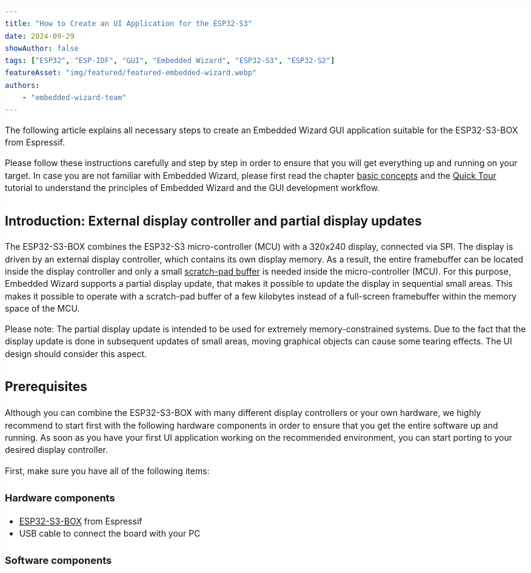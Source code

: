 ```yaml
---
title: "How to Create an UI Application for the ESP32-S3"
date: 2024-09-29
showAuthor: false
tags: ["ESP32", "ESP-IDF", "GUI", "Embedded Wizard", "ESP32-S3", "ESP32-S2"]
featureAsset: "img/featured/featured-embedded-wizard.webp"
authors:
    - "embedded-wizard-team"
---
```


The following article explains all necessary steps to create an Embedded Wizard GUI application suitable for the ESP32-S3-BOX from Espressif.

Please follow these instructions carefully and step by step in order to ensure that you will get everything up and running on your target. In case you are not familiar with Embedded Wizard, please first read the chapter [basic concepts](https://doc.embedded-wizard.de/basic-concepts) and the [Quick Tour](https://doc.embedded-wizard.de/quick-tour) tutorial to understand the principles of Embedded Wizard and the GUI development workflow.

## Introduction: External display controller and partial display updates

The ESP32-S3-BOX combines the ESP32-S3 micro-controller (MCU) with a 320x240 display, connected via SPI. The display is driven by an external display controller, which contains its own display memory. As a result, the entire framebuffer can be located inside the display controller and only a small [scratch-pad buffer](https://doc.embedded-wizard.de/framebuffer-concepts#7) is needed inside the micro-controller (MCU). For this purpose, Embedded Wizard supports a partial display update, that makes it possible to update the display in sequential small areas. This makes it possible to operate with a scratch-pad buffer of a few kilobytes instead of a full-screen framebuffer within the memory space of the MCU.

Please note: The partial display update is intended to be used for extremely memory-constrained systems. Due to the fact that the display update is done in subsequent updates of small areas, moving graphical objects can cause some tearing effects. The UI design should consider this aspect.

## Prerequisites

Although you can combine the ESP32-S3-BOX with many different display controllers or your own hardware, we highly recommend to start first with the following hardware components in order to ensure that you get the entire software up and running. As soon as you have your first UI application working on the recommended environment, you can start porting to your desired display controller.

First, make sure you have all of the following items:

### Hardware components

- [ESP32-S3-BOX](https://www.espressif.com/en/news/ESP32-S3-BOX_video) from Espressif
- USB cable to connect the board with your PC

### Software components
